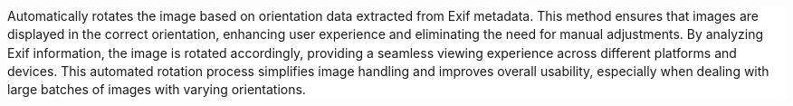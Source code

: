 
Automatically rotates the image based on orientation data extracted from Exif metadata. This method ensures that images are displayed in the correct orientation, enhancing user experience and eliminating the need for manual adjustments. By analyzing Exif information, the image is rotated accordingly, providing a seamless viewing experience across different platforms and devices. This automated rotation process simplifies image handling and improves overall usability, especially when dealing with large batches of images with varying orientations.

